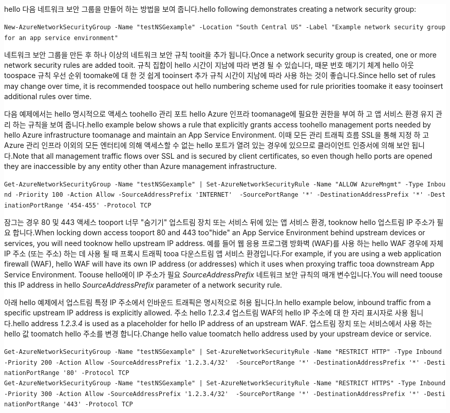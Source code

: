 <span data-ttu-id="ca103-162">hello 다음 네트워크 보안 그룹을 만들어 하는 방법을 보여 줍니다.</span><span class="sxs-lookup"><span data-stu-id="ca103-162">hello following demonstrates creating a network security group:</span></span>

    New-AzureNetworkSecurityGroup -Name "testNSGexample" -Location "South Central US" -Label "Example network security group for an app service environment"

<span data-ttu-id="ca103-163">네트워크 보안 그룹을 만든 후 하나 이상의 네트워크 보안 규칙 tooit을 추가 됩니다.</span><span class="sxs-lookup"><span data-stu-id="ca103-163">Once a network security group is created, one or more network security rules are added tooit.</span></span>  <span data-ttu-id="ca103-164">규칙 집합이 hello 시간이 지남에 따라 변경 될 수 있습니다, 때문 번호 매기기 체계 hello 아웃 toospace 규칙 우선 순위 toomake에 대 한 것 쉽게 tooinsert 추가 규칙 시간이 지남에 따라 사용 하는 것이 좋습니다.</span><span class="sxs-lookup"><span data-stu-id="ca103-164">Since hello set of rules may change over time, it is recommended toospace out hello numbering scheme used for rule priorities toomake it easy tooinsert additional rules over time.</span></span>

<span data-ttu-id="ca103-165">다음 예제에서는 hello 명시적으로 액세스 toohello 관리 포트 hello Azure 인프라 toomanage에 필요한 권한을 부여 하 고 앱 서비스 환경 유지 관리 하는 규칙을 보여 줍니다.</span><span class="sxs-lookup"><span data-stu-id="ca103-165">hello example below shows a rule that explicitly grants access toohello management ports needed by hello Azure infrastructure toomanage and maintain an App Service Environment.</span></span>  <span data-ttu-id="ca103-166">이때 모든 관리 트래픽 흐름 SSL을 통해 지정 하 고 Azure 관리 인프라 이외의 모든 엔터티에 의해 액세스할 수 없는 hello 포트가 열려 있는 경우에 있으므로 클라이언트 인증서에 의해 보안 됩니다.</span><span class="sxs-lookup"><span data-stu-id="ca103-166">Note that all management traffic flows over SSL and is secured by client certificates, so even though hello ports are opened they are inaccessible by any entity other than Azure management infrastructure.</span></span>

    Get-AzureNetworkSecurityGroup -Name "testNSGexample" | Set-AzureNetworkSecurityRule -Name "ALLOW AzureMngmt" -Type Inbound -Priority 100 -Action Allow -SourceAddressPrefix 'INTERNET'  -SourcePortRange '*' -DestinationAddressPrefix '*' -DestinationPortRange '454-455' -Protocol TCP


<span data-ttu-id="ca103-167">잠그는 경우 80 및 443 액세스 tooport 너무 "숨기기" 업스트림 장치 또는 서비스 뒤에 있는 앱 서비스 환경, tooknow hello 업스트림 IP 주소가 필요 합니다.</span><span class="sxs-lookup"><span data-stu-id="ca103-167">When locking down access tooport 80 and 443 too"hide" an App Service Environment behind upstream devices or services, you will need tooknow hello upstream IP address.</span></span>  <span data-ttu-id="ca103-168">예를 들어 웹 응용 프로그램 방화벽 (WAF)를 사용 하는 hello WAF 경우에 자체 IP 주소 (또는 주소) 하는 데 사용 될 때 프록시 트래픽 tooa 다운스트림 앱 서비스 환경입니다.</span><span class="sxs-lookup"><span data-stu-id="ca103-168">For example, if you are using a web application firewall (WAF), hello WAF will have its own IP address (or addresses) which it uses when proxying traffic tooa downstream App Service Environment.</span></span>  <span data-ttu-id="ca103-169">Toouse hello에이 IP 주소가 필요 *SourceAddressPrefix* 네트워크 보안 규칙의 매개 변수입니다.</span><span class="sxs-lookup"><span data-stu-id="ca103-169">You will need toouse this IP address in hello *SourceAddressPrefix* parameter of a network security rule.</span></span>

<span data-ttu-id="ca103-170">아래 hello 예제에서 업스트림 특정 IP 주소에서 인바운드 트래픽은 명시적으로 허용 됩니다.</span><span class="sxs-lookup"><span data-stu-id="ca103-170">In hello example below, inbound traffic from a specific upstream IP address is explicitly allowed.</span></span>  <span data-ttu-id="ca103-171">주소 hello *1.2.3.4* 업스트림 WAF의 hello IP 주소에 대 한 자리 표시자로 사용 됩니다.</span><span class="sxs-lookup"><span data-stu-id="ca103-171">hello address *1.2.3.4* is used as a placeholder for hello IP address of an upstream WAF.</span></span>  <span data-ttu-id="ca103-172">업스트림 장치 또는 서비스에서 사용 하는 hello 값 toomatch hello 주소를 변경 합니다.</span><span class="sxs-lookup"><span data-stu-id="ca103-172">Change hello value toomatch hello address used by your upstream device or service.</span></span>

    Get-AzureNetworkSecurityGroup -Name "testNSGexample" | Set-AzureNetworkSecurityRule -Name "RESTRICT HTTP" -Type Inbound -Priority 200 -Action Allow -SourceAddressPrefix '1.2.3.4/32'  -SourcePortRange '*' -DestinationAddressPrefix '*' -DestinationPortRange '80' -Protocol TCP
    Get-AzureNetworkSecurityGroup -Name "testNSGexample" | Set-AzureNetworkSecurityRule -Name "RESTRICT HTTPS" -Type Inbound -Priority 300 -Action Allow -SourceAddressPrefix '1.2.3.4/32'  -SourcePortRange '*' -DestinationAddressPrefix '*' -DestinationPortRange '443' -Protocol TCP
